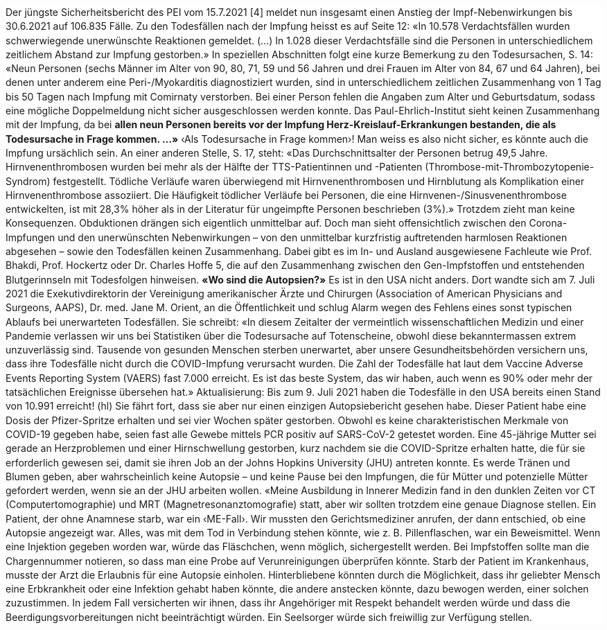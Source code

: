 Der jüngste Sicherheitsbericht des PEI vom 15.7.2021 [4] meldet nun insgesamt einen Anstieg der Impf-Nebenwirkungen bis 30.6.2021 auf 106.835 Fälle. Zu den Todesfällen nach der Impfung heisst es auf Seite 12: «In 10.578 Verdachtsfällen wurden schwerwiegende unerwünschte Reaktionen gemeldet. (…) In 1.028 dieser Verdachtsfälle sind die Personen in unterschiedlichem zeitlichem Abstand zur Impfung gestorben.» In speziellen Abschnitten folgt eine kurze Bemerkung zu den Todesursachen, S. 14: «Neun Personen (sechs Männer im Alter von 90, 80, 71, 59 und 56 Jahren und drei Frauen im Alter von 84, 67 und 64 Jahren), bei denen unter anderem eine Peri-/Myokarditis diagnostiziert wurden, sind in unterschiedlichem zeitlichen Zusammenhang von 1 Tag bis 50 Tagen nach Impfung mit Comirnaty verstorben. Bei einer Person fehlen die Angaben zum Alter und Geburtsdatum, sodass eine mögliche Doppelmeldung nicht sicher ausgeschlossen werden konnte. Das Paul-Ehrlich-Institut sieht keinen Zusammenhang mit der Impfung, da bei
**allen neun Personen bereits vor der Impfung Herz-Kreislauf-Erkrankungen bestanden, die als Todesursache in**
**Frage kommen. …»**
‹Als Todesursache in Frage kommen›! Man weiss es also nicht sicher, es könnte auch die Impfung ursächlich sein. An einer anderen Stelle, S. 17, steht: «Das Durchschnittsalter der Personen betrug 49,5 Jahre. Hirnvenenthrombosen wurden bei mehr als der Hälfte der TTS-Patientinnen und -Patienten (Thrombose-mit-Thrombozytopenie-Syndrom) festgestellt. Tödliche Verläufe waren überwiegend mit Hirnvenenthrombosen und Hirnblutung als Komplikation einer Hirnvenenthrombose assoziiert. Die Häufigkeit tödlicher Verläufe bei Personen, die eine Hirnvenen-/Sinusvenenthrombose entwickelten, ist mit 28,3% höher als in der Literatur für ungeimpfte Personen beschrieben (3%).» Trotzdem zieht man keine Konsequenzen. Obduktionen drängen sich eigentlich unmittelbar auf. Doch man sieht offensichtlich zwischen den Corona-Impfungen und den unerwünschten Nebenwirkungen – von den unmittelbar kurzfristig auftretenden harmlosen Reaktionen abgesehen – sowie den Todesfällen keinen Zusammenhang.
Dabei gibt es im In- und Ausland ausgewiesene Fachleute wie Prof. Bhakdi, Prof. Hockertz oder Dr. Charles Hoffe 5, die auf den Zusammenhang zwischen den Gen-Impfstoffen und entstehenden Blutgerinnseln mit Todesfolgen hinweisen.
**«Wo sind die Autopsien?»**
Es ist in den USA nicht anders. Dort wandte sich am 7. Juli 2021 die Exekutivdirektorin der Vereinigung amerikanischer Ärzte und Chirurgen (Association of American Physicians and Surgeons, AAPS), Dr. med. Jane M. Orient, an die Öffentlichkeit und schlug Alarm wegen des Fehlens eines sonst typischen Ablaufs bei unerwarteten Todesfällen. Sie schreibt: «In diesem Zeitalter der vermeintlich wissenschaftlichen Medizin und einer Pandemie verlassen wir uns bei Statistiken über die Todesursache auf Totenscheine, obwohl diese bekanntermassen extrem unzuverlässig sind. Tausende von gesunden Menschen sterben unerwartet, aber unsere Gesundheitsbehörden versichern uns, dass ihre Todesfälle nicht durch die COVID-Impfung verursacht wurden. Die Zahl der Todesfälle hat laut dem Vaccine Adverse Events Reporting System (VAERS) fast 7.000 erreicht. Es ist das beste System, das wir haben, auch wenn es 90% oder mehr der tatsächlichen Ereignisse übersehen hat.» Aktualisierung: Bis zum 9. Juli 2021 haben die Todesfälle in den USA bereits einen Stand von 10.991 erreicht! (hl) Sie fährt fort, dass sie aber nur einen einzigen Autopsiebericht gesehen habe. Dieser Patient habe eine Dosis der Pfizer-Spritze erhalten und sei vier Wochen später gestorben. Obwohl es keine charakteristischen Merkmale von COVID-19 gegeben habe, seien fast alle Gewebe mittels PCR positiv auf SARS-CoV-2 getestet worden.
Eine 45-jährige Mutter sei gerade an Herzproblemen und einer Hirnschwellung gestorben, kurz nachdem sie die COVID-Spritze erhalten hatte, die für sie erforderlich gewesen sei, damit sie ihren Job an der Johns Hopkins University (JHU) antreten konnte. Es werde Tränen und Blumen geben, aber wahrscheinlich keine Autopsie – und keine Pause bei den Impfungen, die für Mütter und potenzielle Mütter gefordert werden, wenn sie an der JHU arbeiten wollen.
«Meine Ausbildung in Innerer Medizin fand in den dunklen Zeiten vor CT (Computertomographie) und MRT (Magnetresonanztomografie) statt, aber wir sollten trotzdem eine genaue Diagnose stellen. Ein Patient, der ohne Anamnese starb, war ein ‹ME-Fall›. Wir mussten den Gerichtsmediziner anrufen, der dann entschied, ob eine Autopsie angezeigt war. Alles, was mit dem Tod in Verbindung stehen könnte, wie z. B. Pillenflaschen, war ein Beweismittel. Wenn eine Injektion gegeben worden war, würde das Fläschchen, wenn möglich, sichergestellt werden. Bei Impfstoffen sollte man die Chargennummer notieren, so dass man eine Probe auf Verunreinigungen überprüfen könnte.
Starb der Patient im Krankenhaus, musste der Arzt die Erlaubnis für eine Autopsie einholen. Hinterbliebene könnten durch die Möglichkeit, dass ihr geliebter Mensch eine Erbkrankheit oder eine Infektion gehabt haben könnte, die andere anstecken könnte, dazu bewogen werden, einer solchen zuzustimmen. In jedem Fall versicherten wir ihnen, dass ihr Angehöriger mit Respekt behandelt werden würde und dass die Beerdigungsvorbereitungen nicht beeinträchtigt würden. Ein Seelsorger würde sich freiwillig zur Verfügung stellen.